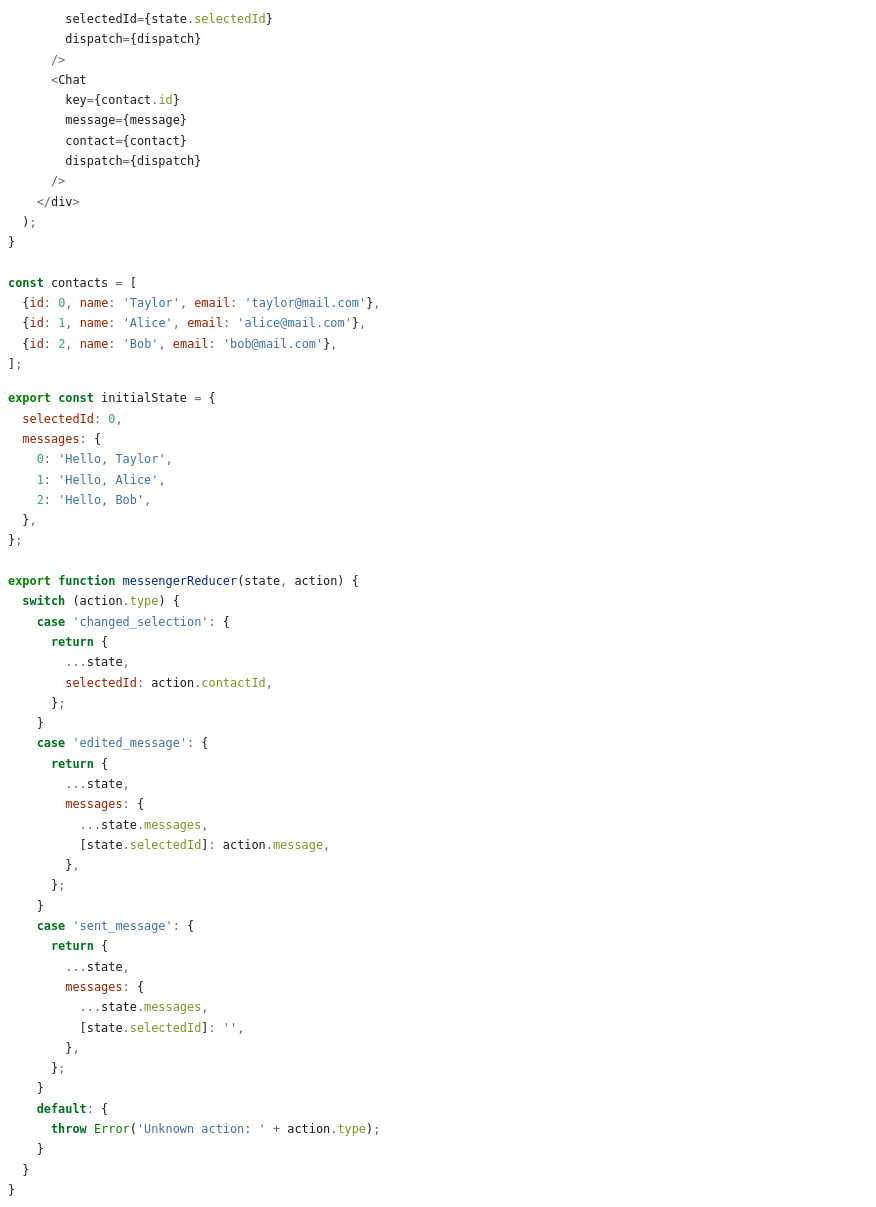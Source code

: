 ```js src/App.js
        selectedId={state.selectedId}
        dispatch={dispatch}
      />
      <Chat
        key={contact.id}
        message={message}
        contact={contact}
        dispatch={dispatch}
      />
    </div>
  );
}

const contacts = [
  {id: 0, name: 'Taylor', email: 'taylor@mail.com'},
  {id: 1, name: 'Alice', email: 'alice@mail.com'},
  {id: 2, name: 'Bob', email: 'bob@mail.com'},
];
```

```js src/messengerReducer.js
export const initialState = {
  selectedId: 0,
  messages: {
    0: 'Hello, Taylor',
    1: 'Hello, Alice',
    2: 'Hello, Bob',
  },
};

export function messengerReducer(state, action) {
  switch (action.type) {
    case 'changed_selection': {
      return {
        ...state,
        selectedId: action.contactId,
      };
    }
    case 'edited_message': {
      return {
        ...state,
        messages: {
          ...state.messages,
          [state.selectedId]: action.message,
        },
      };
    }
    case 'sent_message': {
      return {
        ...state,
        messages: {
          ...state.messages,
          [state.selectedId]: '',
        },
      };
    }
    default: {
      throw Error('Unknown action: ' + action.type);
    }
  }
}
```


  [id]: message